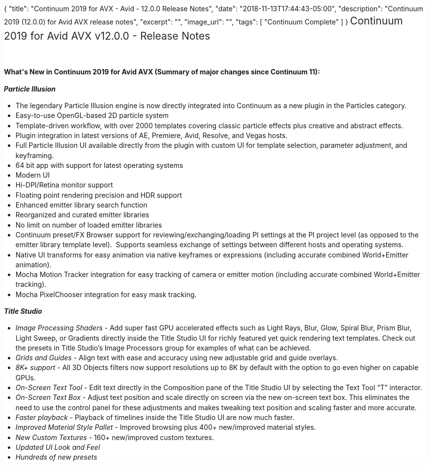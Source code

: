 {
  "title": "Continuum 2019 for AVX - Avid - 12.0.0 Release Notes",
  "date": "2018-11-13T17:44:43-05:00",
  "description": "Continuum 2019 (12.0.0) for Avid AVX release notes",
  "excerpt": "",
  "image_url": "",
  "tags": [
    "Continuum Complete"
  ]
}
<span style="color: rgb(40, 40, 40); font-size: 1.5em; word-spacing: 0.5px;">Continuum 2019 for Avid AVX v12.0.0  - Release Notes</span>

<span style="font-size: 1rem;"> </span>

**What's New in Continuum 2019 for Avid AVX (Summary of major changes since Continuum 11):**

**_Particle Illusion_**

* The legendary Particle Illusion engine is now directly integrated into Continuum as a new plugin in the Particles category.
* Easy-to-use OpenGL-based 2D particle system
* Template-driven workflow, with over 2000 templates covering classic particle effects plus creative and abstract effects.
* Plugin integration in latest versions of AE, Premiere, Avid, Resolve, and Vegas hosts.
* Full Particle Illusion UI available directly from the plugin with custom UI for template selection, parameter adjustment, and keyframing.
* 64 bit app with support for latest operating systems
* Modern UI
* Hi-DPI/Retina monitor support
* Floating point rendering precision and HDR support
* Enhanced emitter library search function
* Reorganized and curated emitter libraries
* No limit on number of loaded emitter libraries
* Continuum preset/FX Browser support for reviewing/exchanging/loading PI settings at the PI project level (as opposed to the emitter library template level).  Supports seamless exchange of settings between different hosts and operating systems.
* Native UI transforms for easy animation via native keyframes or expressions (including accurate combined World+Emitter animation).
* Mocha Motion Tracker integration for easy tracking of camera or emitter motion (including accurate combined World+Emitter tracking).
* Mocha PixelChooser integration for easy mask tracking.

**_Title Studio_**

* _Image Processing Shaders -_ Add super fast GPU accelerated effects such as Light Rays, Blur, Glow, Spiral Blur, Prism Blur, Light Sweep, or Gradients directly inside the Title Studio UI for richly featured yet quick rendering text templates. Check out the presets in Title Studio’s Image Processors group for examples of what can be achieved.
* _Grids and Guides -_ Align text with ease and accuracy using new adjustable grid and guide overlays.
* _8K+ support -_ All 3D Objects filters now support resolutions up to 8K by default with the option to go even higher on capable GPUs.
* _On-Screen Text Tool -_ Edit text directly in the Composition pane of the Title Studio UI by selecting the Text Tool “T” interactor.
* _On-Screen Text Box -_ Adjust text position and scale directly on screen via the new on-screen text box. This eliminates the need to use the control panel for these adjustments and makes tweaking text position and scaling faster and more accurate.
* _Faster playback -_ Playback of timelines inside the Title Studio UI are now much faster.
* _Improved Material Style Pallet -_ Improved browsing plus 400+ new/improved material styles.
* _New Custom Textures -_ 160+ new/improved custom textures.
* _Updated UI Look and Feel_
* _Hundreds of new presets_
